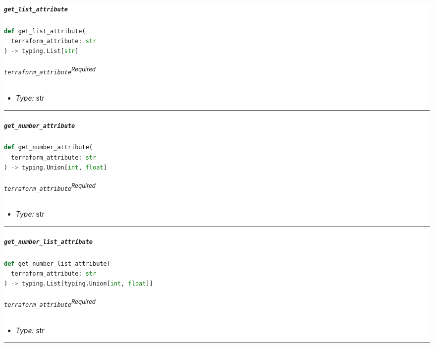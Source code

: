##### `get_list_attribute` <a name="get_list_attribute" id="@cdktf/provider-cloudflare.magicTransitConnector.MagicTransitConnector.getListAttribute"></a>

```python
def get_list_attribute(
  terraform_attribute: str
) -> typing.List[str]
```

###### `terraform_attribute`<sup>Required</sup> <a name="terraform_attribute" id="@cdktf/provider-cloudflare.magicTransitConnector.MagicTransitConnector.getListAttribute.parameter.terraformAttribute"></a>

- *Type:* str

---

##### `get_number_attribute` <a name="get_number_attribute" id="@cdktf/provider-cloudflare.magicTransitConnector.MagicTransitConnector.getNumberAttribute"></a>

```python
def get_number_attribute(
  terraform_attribute: str
) -> typing.Union[int, float]
```

###### `terraform_attribute`<sup>Required</sup> <a name="terraform_attribute" id="@cdktf/provider-cloudflare.magicTransitConnector.MagicTransitConnector.getNumberAttribute.parameter.terraformAttribute"></a>

- *Type:* str

---

##### `get_number_list_attribute` <a name="get_number_list_attribute" id="@cdktf/provider-cloudflare.magicTransitConnector.MagicTransitConnector.getNumberListAttribute"></a>

```python
def get_number_list_attribute(
  terraform_attribute: str
) -> typing.List[typing.Union[int, float]]
```

###### `terraform_attribute`<sup>Required</sup> <a name="terraform_attribute" id="@cdktf/provider-cloudflare.magicTransitConnector.MagicTransitConnector.getNumberListAttribute.parameter.terraformAttribute"></a>

- *Type:* str

---
